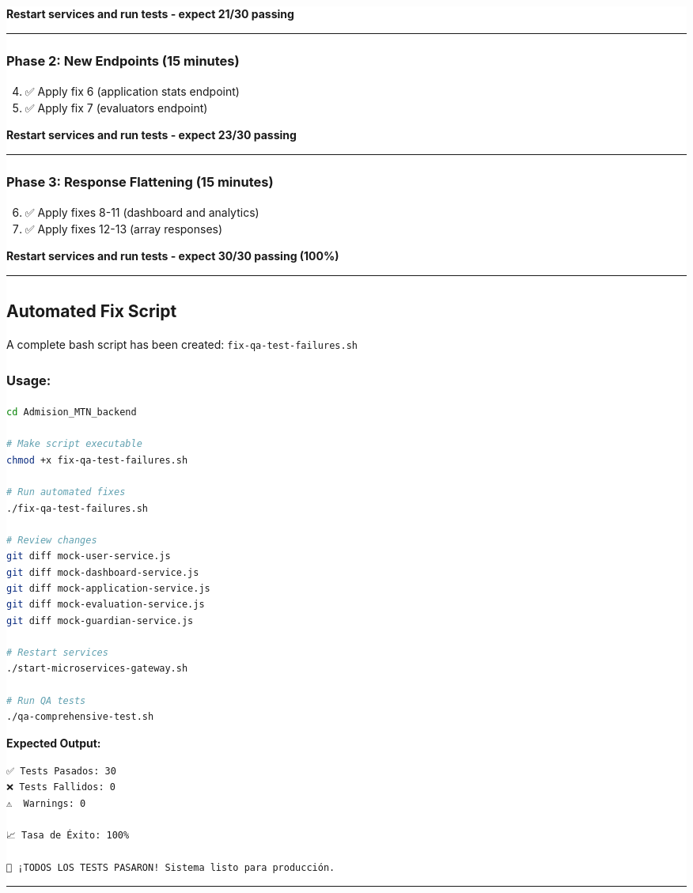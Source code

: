 **Restart services and run tests - expect 21/30 passing**

---

### **Phase 2: New Endpoints (15 minutes)**

4. ✅ Apply fix 6 (application stats endpoint)
5. ✅ Apply fix 7 (evaluators endpoint)

**Restart services and run tests - expect 23/30 passing**

---

### **Phase 3: Response Flattening (15 minutes)**

6. ✅ Apply fixes 8-11 (dashboard and analytics)
7. ✅ Apply fixes 12-13 (array responses)

**Restart services and run tests - expect 30/30 passing (100%)**

---

## Automated Fix Script

A complete bash script has been created: `fix-qa-test-failures.sh`

### **Usage:**

```bash
cd Admision_MTN_backend

# Make script executable
chmod +x fix-qa-test-failures.sh

# Run automated fixes
./fix-qa-test-failures.sh

# Review changes
git diff mock-user-service.js
git diff mock-dashboard-service.js
git diff mock-application-service.js
git diff mock-evaluation-service.js
git diff mock-guardian-service.js

# Restart services
./start-microservices-gateway.sh

# Run QA tests
./qa-comprehensive-test.sh
```

**Expected Output:**
```
✅ Tests Pasados: 30
❌ Tests Fallidos: 0
⚠️  Warnings: 0

📈 Tasa de Éxito: 100%

🎉 ¡TODOS LOS TESTS PASARON! Sistema listo para producción.
```

---